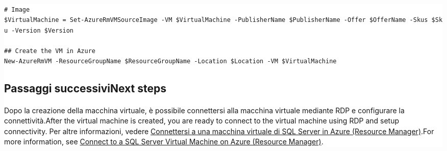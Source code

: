     # Image
    $VirtualMachine = Set-AzureRmVMSourceImage -VM $VirtualMachine -PublisherName $PublisherName -Offer $OfferName -Skus $Sku -Version $Version

    ## Create the VM in Azure
    New-AzureRmVM -ResourceGroupName $ResourceGroupName -Location $Location -VM $VirtualMachine

## <a name="next-steps"></a><span data-ttu-id="a4253-228">Passaggi successivi</span><span class="sxs-lookup"><span data-stu-id="a4253-228">Next steps</span></span>
<span data-ttu-id="a4253-229">Dopo la creazione della macchina virtuale, è possibile connettersi alla macchina virtuale mediante RDP e configurare la connettività.</span><span class="sxs-lookup"><span data-stu-id="a4253-229">After the virtual machine is created, you are ready to connect to the virtual machine using RDP and setup connectivity.</span></span> <span data-ttu-id="a4253-230">Per altre informazioni, vedere [Connettersi a una macchina virtuale di SQL Server in Azure (Resource Manager)](virtual-machines-windows-sql-connect.md).</span><span class="sxs-lookup"><span data-stu-id="a4253-230">For more information, see [Connect to a SQL Server Virtual Machine on Azure (Resource Manager)](virtual-machines-windows-sql-connect.md).</span></span>

